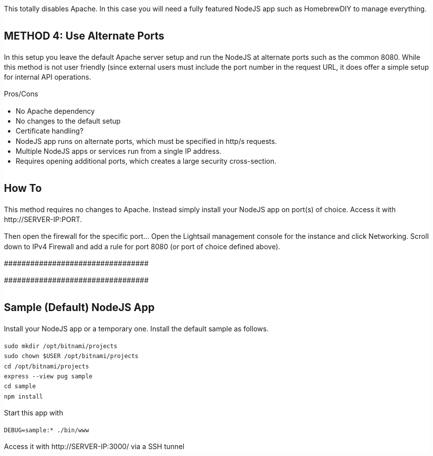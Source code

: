 This totally disables Apache. In this case you will need a fully featured NodeJS app such as HomebrewDIY to manage everything.

## METHOD 4: Use Alternate Ports 
In this setup you leave the default Apache server setup and run the NodeJS at alternate ports such as the common 8080. While this method is not user friendly (since external users must include the port number in the request URL, it does offer a simple setup for internal API operations.

Pros/Cons
* No Apache dependency
* No changes to the default setup
* Certificate handling?
* NodeJS app runs on alternate ports, which must be specified in http/s requests.
* Multiple NodeJS apps or services run from a single IP address.
* Requires opening additional ports, which creates a large security cross-section.

## How To
This method requires no changes to Apache. Instead simply install your NodeJS app on port(s) of choice. Access it with http://SERVER-IP:PORT.

Then open the firewall for the specific port... Open the Lightsail management console for the instance and click Networking. Scroll down to IPv4 Firewall and add a rule for port 8080 (or port of choice defined above).


#################################

#################################

## Sample (Default) NodeJS App
Install your NodeJS app or a temporary one. Install the  default sample as follows.

    sudo mkdir /opt/bitnami/projects
    sudo chown $USER /opt/bitnami/projects
    cd /opt/bitnami/projects
    express --view pug sample
    cd sample
    npm install

Start this app with

    DEBUG=sample:* ./bin/www

Access it with http://SERVER-IP:3000/ via a SSH tunnel





